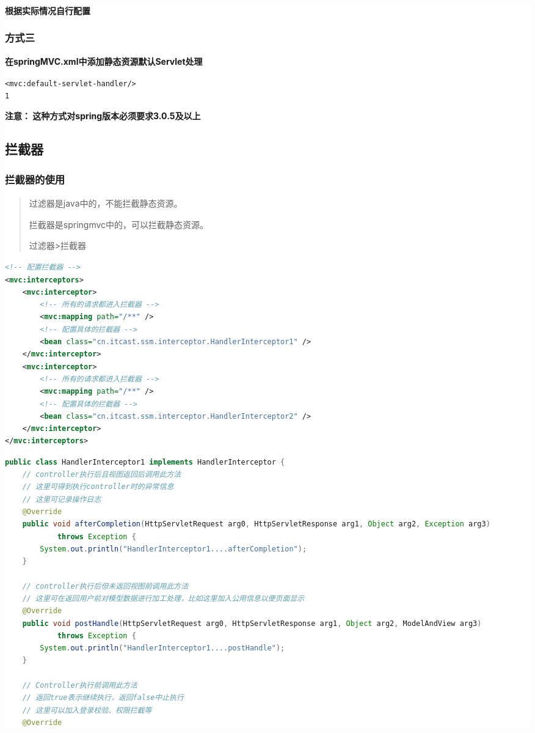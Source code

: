 **根据实际情况自行配置**

### 方式三

**在springMVC.xml中添加静态资源默认Servlet处理**

```
<mvc:default-servlet-handler/>
1
```

**注意： 这种方式对spring版本必须要求3.0.5及以上**

## 拦截器

### 拦截器的使用

> 过滤器是java中的，不能拦截静态资源。
>
> 拦截器是springmvc中的，可以拦截静态资源。
>
> 过滤器>拦截器

```xml
<!-- 配置拦截器 -->
<mvc:interceptors>
	<mvc:interceptor>
		<!-- 所有的请求都进入拦截器 -->
		<mvc:mapping path="/**" />
		<!-- 配置具体的拦截器 -->
		<bean class="cn.itcast.ssm.interceptor.HandlerInterceptor1" />
	</mvc:interceptor>
	<mvc:interceptor>
		<!-- 所有的请求都进入拦截器 -->
		<mvc:mapping path="/**" />
		<!-- 配置具体的拦截器 -->
		<bean class="cn.itcast.ssm.interceptor.HandlerInterceptor2" />
	</mvc:interceptor>
</mvc:interceptors>
```

```java
public class HandlerInterceptor1 implements HandlerInterceptor {
	// controller执行后且视图返回后调用此方法
	// 这里可得到执行controller时的异常信息
	// 这里可记录操作日志
	@Override
	public void afterCompletion(HttpServletRequest arg0, HttpServletResponse arg1, Object arg2, Exception arg3)
			throws Exception {
		System.out.println("HandlerInterceptor1....afterCompletion");
	}

	// controller执行后但未返回视图前调用此方法
	// 这里可在返回用户前对模型数据进行加工处理，比如这里加入公用信息以便页面显示
	@Override
	public void postHandle(HttpServletRequest arg0, HttpServletResponse arg1, Object arg2, ModelAndView arg3)
			throws Exception {
		System.out.println("HandlerInterceptor1....postHandle");
	}

	// Controller执行前调用此方法
	// 返回true表示继续执行，返回false中止执行
	// 这里可以加入登录校验、权限拦截等
	@Override
```